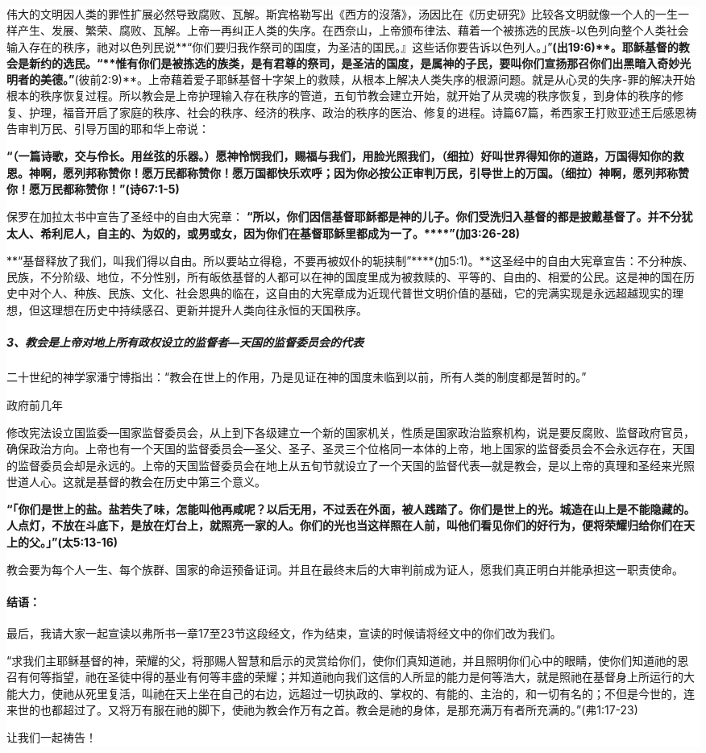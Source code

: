 伟大的文明因人类的罪性扩展必然导致腐败、瓦解。斯宾格勒写出《西方的沒落》，汤因比在《历史研究》比较各文明就像一个人的一生一样产生、发展、繁荣、腐败、瓦解。上帝一再纠正人类的失序。在西奈山，上帝颁布律法、藉着一个被拣选的民族-以色列向整个人类社会输入存在的秩序，祂对以色列民说**“你们要归我作祭司的国度，为圣洁的国民。』这些话你要告诉以色列人。」”****(出19:6)**。耶稣基督的教会是新约的选民。“**惟有你们是被拣选的族类，是有君尊的祭司，是圣洁的国度，是属神的子民，要叫你们宣扬那召你们出黑暗入奇妙光明者的美德。”****(彼前2:9)**。上帝藉着爱子耶稣基督十字架上的救赎，从根本上解决人类失序的根源问题。就是从心灵的失序-罪的解决开始根本的秩序恢复过程。所以教会是上帝护理输入存在秩序的管道，五旬节教会建立开始，就开始了从灵魂的秩序恢复，到身体的秩序的修复、护理，福音开启了家庭的秩序、社会的秩序、经济的秩序、政治的秩序的医治、修复的进程。诗篇67篇，希西家王打败亚述王后感恩祷告审判万民、引导万国的耶和华上帝说：

**“（一篇诗歌，交与伶长。用丝弦的乐器。）愿神怜悯我们，赐福与我们，用脸光照我们，（细拉）好叫世界得知你的道路，万国得知你的救恩。神啊，愿列邦称赞你！愿万民都称赞你！愿万国都快乐欢呼；因为你必按公正审判万民，引导世上的万国。（细拉）神啊，****愿列邦称赞你！愿万民都称赞你！”****(诗67:1-5)**

保罗在加拉太书中宣告了圣经中的自由大宪章： **“所以，你们因信基督耶稣都是神的儿子。你们受洗归入基督的都是披戴基督了。并不分犹太人、希利尼人，自主的、为奴的，或男或女，因为你们在基督耶稣里都成为一了。****”(加3:26-28)**

**“基督释放了我们，叫我们得以自由。所以要站立得稳，不要再被奴仆的轭挟制”****(加5:1)。**这圣经中的自由大宪章宣告：不分种族、民族，不分阶级、地位，不分性别，所有皈依基督的人都可以在神的国度里成为被救赎的、平等的、自由的、相爱的公民。这是神的国在历史中对个人、种族、民族、文化、社会恩典的临在，这自由的大宪章成为近现代普世文明价值的基础，它的完满实现是永远超越现实的理想，但这理想在历史中持续感召、更新并提升人类向往永恒的天国秩序。

 

##### **3、教会是上帝对地上所有政权设立的监督者—天国的监督委员会的代表**

二十世纪的神学家潘宁博指出：“教会在世上的作用，乃是见证在神的国度未临到以前，所有人类的制度都是暂时的。”

政府前几年

修改宪法设立国监委—国家监督委员会，从上到下各级建立一个新的国家机关，性质是国家政治监察机构，说是要反腐败、监督政府官员，确保政治方向。上帝也有一个天国的监督委员会—圣父、圣子、圣灵三个位格同一本体的上帝，地上国家的监督委员会不会永远存在，天国的监督委员会却是永远的。上帝的天国监督委员会在地上从五旬节就设立了一个天国的监督代表—就是教会，是以上帝的真理和圣经来光照世道人心。这就是基督的教会在历史中第三个意义。

**“****「你们是世上的盐。盐若失了味，怎能叫他再咸呢？以后无用，不过丢在外面，被人践踏了。你们是世上的光。城造在山上是不能隐藏的。人点灯，不放在斗底下，是放在灯台上，就照亮一家的人。你们的光也当这样照在人前，叫他们看见你们的好行为，便将荣耀归给你们在天上的父。」****”(****太****5:13-16)**

教会要为每个人一生、每个族群、国家的命运预备证词。并且在最终末后的大审判前成为证人，愿我们真正明白并能承担这一职责使命。

 

#### 结语：

最后，我请大家一起宣读以弗所书一章17至23节这段经文，作为结束，宣读的时候请将经文中的你们改为我们。

“求我们主耶稣基督的神，荣耀的父，将那赐人智慧和启示的灵赏给你们，使你们真知道祂，并且照明你们心中的眼睛，使你们知道祂的恩召有何等指望，祂在圣徒中得的基业有何等丰盛的荣耀；并知道祂向我们这信的人所显的能力是何等浩大，就是照祂在基督身上所运行的大能大力，使祂从死里复活，叫祂在天上坐在自己的右边，远超过一切执政的、掌权的、有能的、主治的，和一切有名的；不但是今世的，连来世的也都超过了。又将万有服在祂的脚下，使祂为教会作万有之首。教会是祂的身体，是那充满万有者所充满的。”(弗1:17-23)

 

让我们一起祷告！
